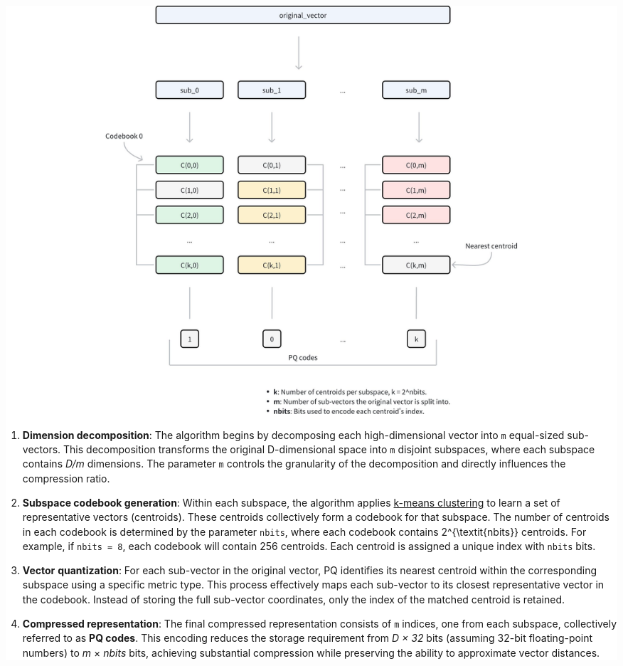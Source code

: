 ![Ivf Pq 1](../../../../../assets/ivf-pq-1.png)

1. **Dimension decomposition**: The algorithm begins by decomposing each high-dimensional vector into `m` equal-sized sub-vectors. This decomposition transforms the original D-dimensional space into `m` disjoint subspaces, where each subspace contains *D/m* dimensions. The parameter `m` controls the granularity of the decomposition and directly influences the compression ratio.

1. **Subspace codebook generation**: Within each subspace, the algorithm applies [k-means clustering](https://en.wikipedia.org/wiki/K-means_clustering) to learn a set of representative vectors (centroids). These centroids collectively form a codebook for that subspace. The number of centroids in each codebook is determined by the parameter `nbits`, where each codebook contains 2^{\textit{nbits}} centroids. For example, if `nbits = 8`, each codebook will contain 256 centroids. Each centroid is assigned a unique index with `nbits` bits.

1. **Vector** **quantization**: For each sub-vector in the original vector, PQ identifies its nearest centroid within the corresponding subspace using a specific metric type. This process effectively maps each sub-vector to its closest representative vector in the codebook. Instead of storing the full sub-vector coordinates, only the index of the matched centroid is retained.

1. **Compressed representation**: The final compressed representation consists of `m` indices, one from each subspace, collectively referred to as **PQ codes**. This encoding reduces the storage requirement from *D × 32* bits (assuming 32-bit floating-point numbers) to *m* × *nbits* bits, achieving substantial compression while preserving the ability to approximate vector distances.
